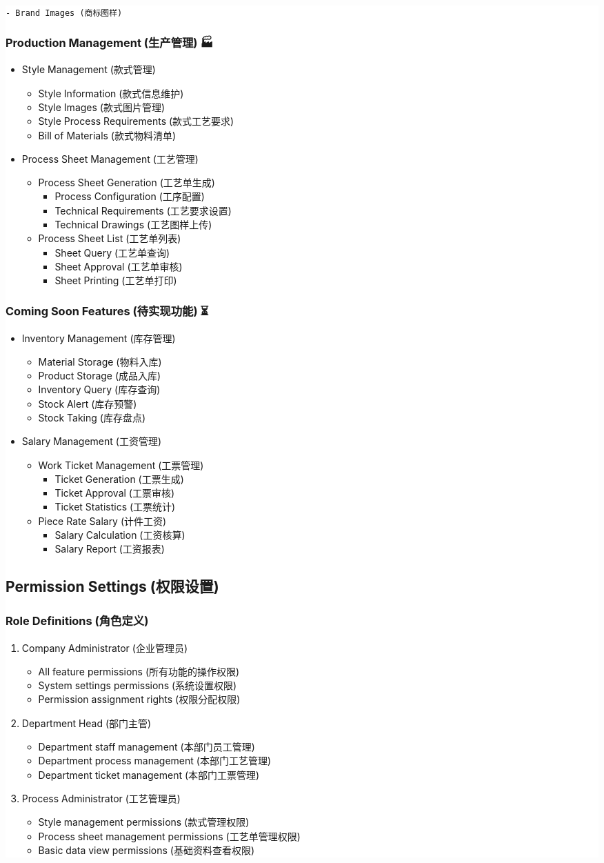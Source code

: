     - Brand Images (商标图样)

### Production Management (生产管理) 🏭
- Style Management (款式管理)
  - Style Information (款式信息维护)
  - Style Images (款式图片管理)
  - Style Process Requirements (款式工艺要求)
  - Bill of Materials (款式物料清单)

- Process Sheet Management (工艺管理)
  - Process Sheet Generation (工艺单生成)
    - Process Configuration (工序配置)
    - Technical Requirements (工艺要求设置)
    - Technical Drawings (工艺图样上传)
  - Process Sheet List (工艺单列表)
    - Sheet Query (工艺单查询)
    - Sheet Approval (工艺单审核)
    - Sheet Printing (工艺单打印)

### Coming Soon Features (待实现功能) ⏳

- Inventory Management (库存管理)
  - Material Storage (物料入库)
  - Product Storage (成品入库)
  - Inventory Query (库存查询)
  - Stock Alert (库存预警)
  - Stock Taking (库存盘点)

- Salary Management (工资管理)
  - Work Ticket Management (工票管理)
    - Ticket Generation (工票生成)
    - Ticket Approval (工票审核)
    - Ticket Statistics (工票统计)
  - Piece Rate Salary (计件工资)
    - Salary Calculation (工资核算)
    - Salary Report (工资报表)

## Permission Settings (权限设置)

### Role Definitions (角色定义)
1. Company Administrator (企业管理员)
   - All feature permissions (所有功能的操作权限)
   - System settings permissions (系统设置权限)
   - Permission assignment rights (权限分配权限)

2. Department Head (部门主管)
   - Department staff management (本部门员工管理)
   - Department process management (本部门工艺管理)
   - Department ticket management (本部门工票管理)

3. Process Administrator (工艺管理员)
   - Style management permissions (款式管理权限)
   - Process sheet management permissions (工艺单管理权限)
   - Basic data view permissions (基础资料查看权限)
